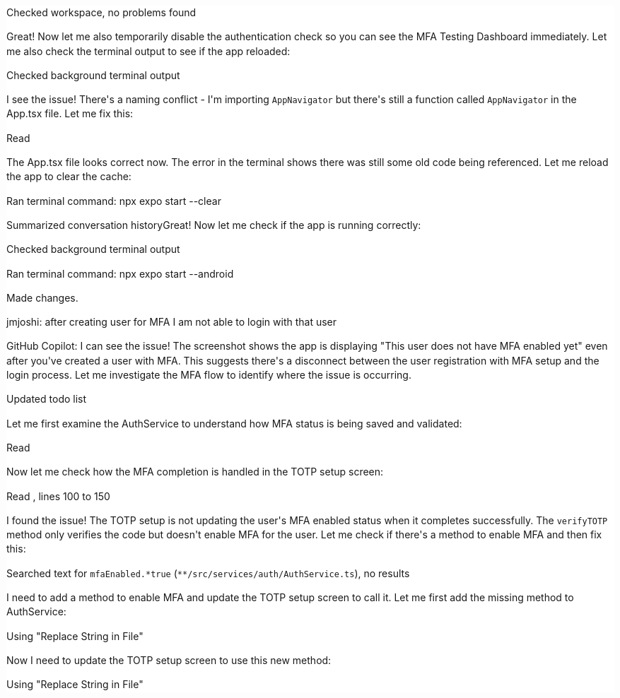 Checked workspace, no problems found

Great! Now let me also temporarily disable the authentication check so you can see the MFA Testing Dashboard immediately. Let me also check the terminal output to see if the app reloaded: 

Checked background terminal output

I see the issue! There's a naming conflict - I'm importing `AppNavigator` but there's still a function called `AppNavigator` in the App.tsx file. Let me fix this: 

Read [](file:///c%3A/projects/docsshelf-v5/src/App.tsx)

The App.tsx file looks correct now. The error in the terminal shows there was still some old code being referenced. Let me reload the app to clear the cache: 

Ran terminal command: npx expo start --clear

Summarized conversation historyGreat! Now let me check if the app is running correctly: 

Checked background terminal output

Ran terminal command: npx expo start --android

Made changes.

jmjoshi: after creating user for MFA I am not able to login with that user

GitHub Copilot: I can see the issue! The screenshot shows the app is displaying "This user does not have MFA enabled yet" even after you've created a user with MFA. This suggests there's a disconnect between the user registration with MFA setup and the login process. Let me investigate the MFA flow to identify where the issue is occurring. 

Updated todo list

Let me first examine the AuthService to understand how MFA status is being saved and validated: 

Read [](file:///c%3A/projects/docsshelf-v5/src/services/auth/AuthService.ts)

Now let me check how the MFA completion is handled in the TOTP setup screen: 

Read [](file:///c%3A/projects/docsshelf-v5/src/screens/Auth/TOTPSetupScreen.tsx#100-100), lines 100 to 150

I found the issue! The TOTP setup is not updating the user's MFA enabled status when it completes successfully. The `verifyTOTP` method only verifies the code but doesn't enable MFA for the user. Let me check if there's a method to enable MFA and then fix this: 

Searched text for `mfaEnabled.*true` (`**/src/services/auth/AuthService.ts`), no results

I need to add a method to enable MFA and update the TOTP setup screen to call it. Let me first add the missing method to AuthService: 

Using "Replace String in File"


```

```
Now I need to update the TOTP setup screen to use this new method: 

Using "Replace String in File"

